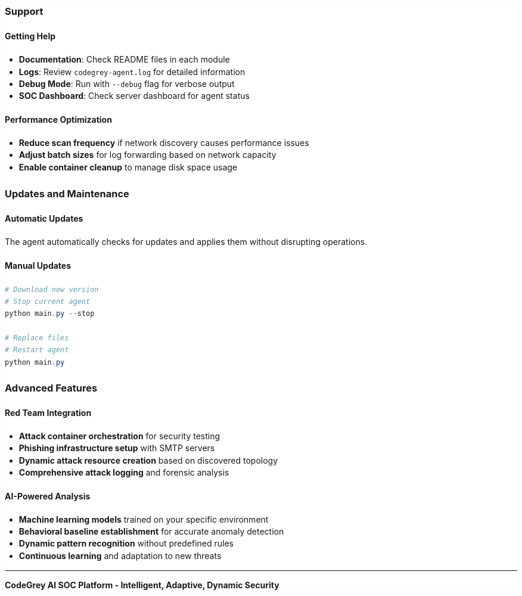 ### Support

#### Getting Help
- **Documentation**: Check README files in each module
- **Logs**: Review `codegrey-agent.log` for detailed information
- **Debug Mode**: Run with `--debug` flag for verbose output
- **SOC Dashboard**: Check server dashboard for agent status

#### Performance Optimization
- **Reduce scan frequency** if network discovery causes performance issues
- **Adjust batch sizes** for log forwarding based on network capacity
- **Enable container cleanup** to manage disk space usage

### Updates and Maintenance

#### Automatic Updates
The agent automatically checks for updates and applies them without disrupting operations.

#### Manual Updates
```powershell
# Download new version
# Stop current agent
python main.py --stop

# Replace files
# Restart agent
python main.py
```

### Advanced Features

#### Red Team Integration
- **Attack container orchestration** for security testing
- **Phishing infrastructure setup** with SMTP servers
- **Dynamic attack resource creation** based on discovered topology
- **Comprehensive attack logging** and forensic analysis

#### AI-Powered Analysis
- **Machine learning models** trained on your specific environment
- **Behavioral baseline establishment** for accurate anomaly detection
- **Dynamic pattern recognition** without predefined rules
- **Continuous learning** and adaptation to new threats

---

**CodeGrey AI SOC Platform - Intelligent, Adaptive, Dynamic Security**
